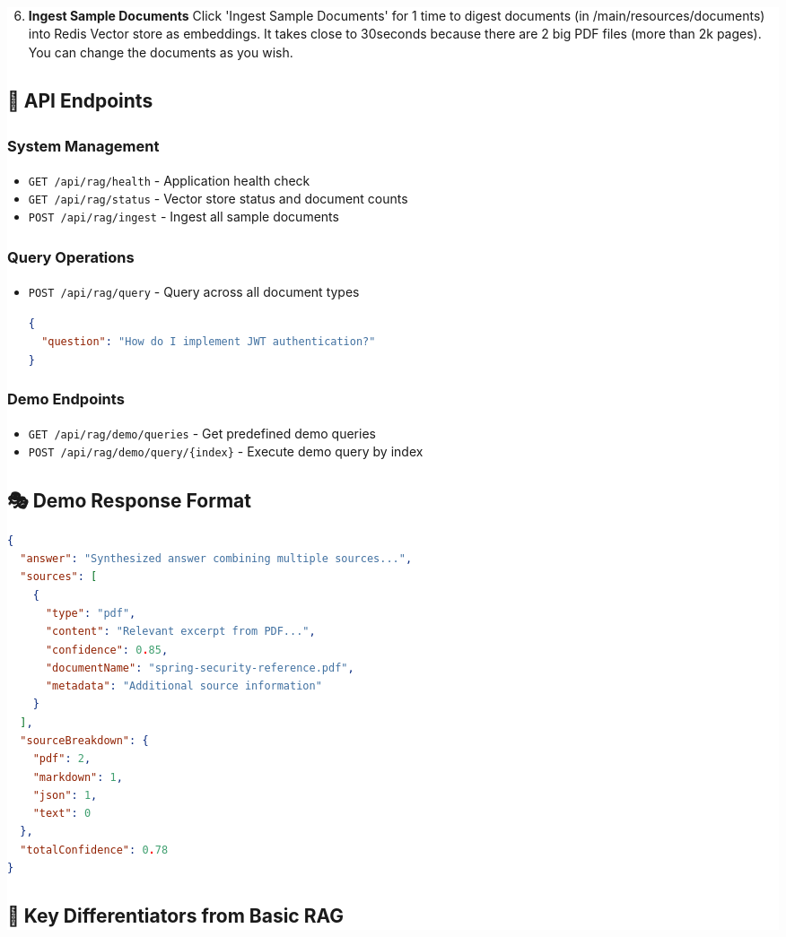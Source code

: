 6. **Ingest Sample Documents**
   Click 'Ingest Sample Documents' for 1 time to digest documents (in /main/resources/documents) into Redis Vector store as embeddings. It takes close to 30seconds because there are 2 big PDF files (more than 2k pages). You can change the documents as you wish.

## 📡 API Endpoints

### System Management
- `GET /api/rag/health` - Application health check
- `GET /api/rag/status` - Vector store status and document counts
- `POST /api/rag/ingest` - Ingest all sample documents

### Query Operations
- `POST /api/rag/query` - Query across all document types
  ```json
  {
    "question": "How do I implement JWT authentication?"
  }
  ```

### Demo Endpoints
- `GET /api/rag/demo/queries` - Get predefined demo queries
- `POST /api/rag/demo/query/{index}` - Execute demo query by index

## 🎭 Demo Response Format

```json
{
  "answer": "Synthesized answer combining multiple sources...",
  "sources": [
    {
      "type": "pdf",
      "content": "Relevant excerpt from PDF...",
      "confidence": 0.85,
      "documentName": "spring-security-reference.pdf",
      "metadata": "Additional source information"
    }
  ],
  "sourceBreakdown": {
    "pdf": 2,
    "markdown": 1,
    "json": 1,
    "text": 0
  },
  "totalConfidence": 0.78
}
```

## 🎯 Key Differentiators from Basic RAG
